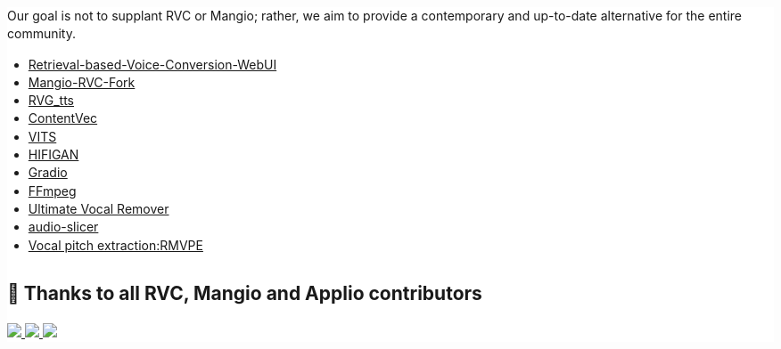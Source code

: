 Our goal is not to supplant RVC or Mangio; rather, we aim to provide a contemporary and up-to-date alternative for the entire community.

+ [Retrieval-based-Voice-Conversion-WebUI](Retrieval-based-Voice-Conversion-WebUI)
+ [Mangio-RVC-Fork](https://github.com/Mangio621/Mangio-RVC-Fork)
+ [RVG_tts](https://github.com/Foxify52/RVG_tts)
+ [ContentVec](https://github.com/auspicious3000/contentvec/)
+ [VITS](https://github.com/jaywalnut310/vits)
+ [HIFIGAN](https://github.com/jik876/hifi-gan)
+ [Gradio](https://github.com/gradio-app/gradio)
+ [FFmpeg](https://github.com/FFmpeg/FFmpeg)
+ [Ultimate Vocal Remover](https://github.com/Anjok07/ultimatevocalremovergui)
+ [audio-slicer](https://github.com/openvpi/audio-slicer)
+ [Vocal pitch extraction:RMVPE](https://github.com/Dream-High/RMVPE)


## 🙏 Thanks to all RVC, Mangio and Applio contributors
<a href="https://github.com/liujing04/Retrieval-based-Voice-Conversion-WebUI/graphs/contributors" target="_blank">
  <img src="https://contrib.rocks/image?repo=liujing04/Retrieval-based-Voice-Conversion-WebUI" />
</a>

<a href="https://github.com/Mangio621/Mangio-RVC-Fork/graphs/contributors" target="_blank">
  <img src="https://contrib.rocks/image?repo=Mangio621/Mangio-RVC-Fork" />
</a>

<a href="https://github.com/IAHispano/Applio-RVC-Fork/graphs/contributors" target="_blank">
  <img src="https://contrib.rocks/image?repo=IAHispano/Applio-RVC-Fork" />
</a>
